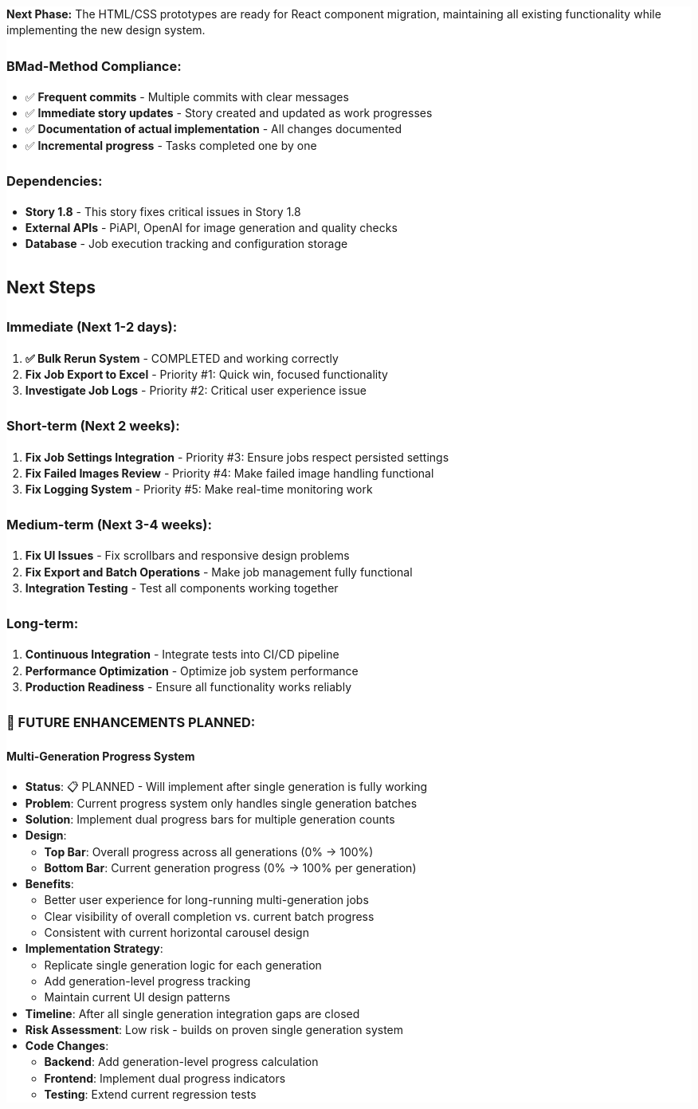 **Next Phase:**
The HTML/CSS prototypes are ready for React component migration, maintaining all existing functionality while implementing the new design system.

### **BMad-Method Compliance:**
- ✅ **Frequent commits** - Multiple commits with clear messages
- ✅ **Immediate story updates** - Story created and updated as work progresses
- ✅ **Documentation of actual implementation** - All changes documented
- ✅ **Incremental progress** - Tasks completed one by one

### **Dependencies:**
- **Story 1.8** - This story fixes critical issues in Story 1.8
- **External APIs** - PiAPI, OpenAI for image generation and quality checks
- **Database** - Job execution tracking and configuration storage

## Next Steps

### **Immediate (Next 1-2 days):**
1. **✅ Bulk Rerun System** - COMPLETED and working correctly
2. **Fix Job Export to Excel** - Priority #1: Quick win, focused functionality
3. **Investigate Job Logs** - Priority #2: Critical user experience issue

### **Short-term (Next 2 weeks):**
1. **Fix Job Settings Integration** - Priority #3: Ensure jobs respect persisted settings
2. **Fix Failed Images Review** - Priority #4: Make failed image handling functional
3. **Fix Logging System** - Priority #5: Make real-time monitoring work

### **Medium-term (Next 3-4 weeks):**
1. **Fix UI Issues** - Fix scrollbars and responsive design problems
2. **Fix Export and Batch Operations** - Make job management fully functional
3. **Integration Testing** - Test all components working together

### **Long-term:**
1. **Continuous Integration** - Integrate tests into CI/CD pipeline
2. **Performance Optimization** - Optimize job system performance
3. **Production Readiness** - Ensure all functionality works reliably

### **🔄 FUTURE ENHANCEMENTS PLANNED:**

#### **Multi-Generation Progress System**
- **Status**: 📋 PLANNED - Will implement after single generation is fully working
- **Problem**: Current progress system only handles single generation batches
- **Solution**: Implement dual progress bars for multiple generation counts
- **Design**: 
  - **Top Bar**: Overall progress across all generations (0% → 100%)
  - **Bottom Bar**: Current generation progress (0% → 100% per generation)
- **Benefits**: 
  - Better user experience for long-running multi-generation jobs
  - Clear visibility of overall completion vs. current batch progress
  - Consistent with current horizontal carousel design
- **Implementation Strategy**: 
  - Replicate single generation logic for each generation
  - Add generation-level progress tracking
  - Maintain current UI design patterns
- **Timeline**: After all single generation integration gaps are closed
- **Risk Assessment**: Low risk - builds on proven single generation system
- **Code Changes**:
  - **Backend**: Add generation-level progress calculation
  - **Frontend**: Implement dual progress indicators
  - **Testing**: Extend current regression tests
